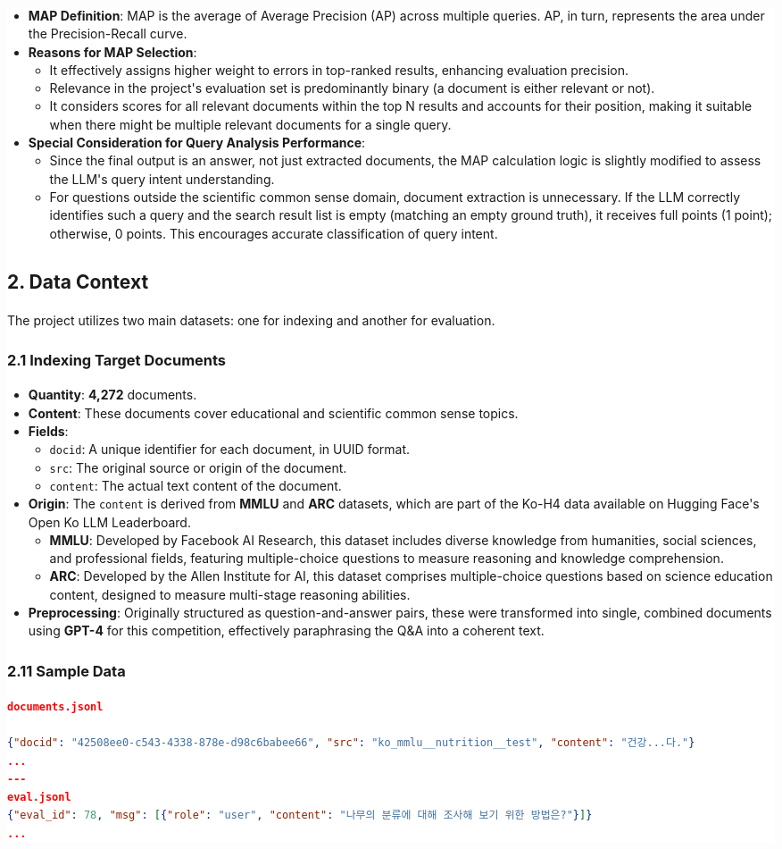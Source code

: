 *   **MAP Definition**: MAP is the average of Average Precision (AP) across multiple queries. AP, in turn, represents the area under the Precision-Recall curve.
*   **Reasons for MAP Selection**:
    *   It effectively assigns higher weight to errors in top-ranked results, enhancing evaluation precision.
    *   Relevance in the project's evaluation set is predominantly binary (a document is either relevant or not).
    *   It considers scores for all relevant documents within the top N results and accounts for their position, making it suitable when there might be multiple relevant documents for a single query.
*   **Special Consideration for Query Analysis Performance**:
    *   Since the final output is an answer, not just extracted documents, the MAP calculation logic is slightly modified to assess the LLM's query intent understanding.
    *   For questions outside the scientific common sense domain, document extraction is unnecessary. If the LLM correctly identifies such a query and the search result list is empty (matching an empty ground truth), it receives full points (1 point); otherwise, 0 points. This encourages accurate classification of query intent.

## 2. Data Context

The project utilizes two main datasets: one for indexing and another for evaluation.

### 2.1 Indexing Target Documents

*   **Quantity**: **4,272** documents.
*   **Content**: These documents cover educational and scientific common sense topics.
*   **Fields**:
    *   `docid`: A unique identifier for each document, in UUID format.
    *   `src`: The original source or origin of the document.
    *   `content`: The actual text content of the document.
*   **Origin**: The `content` is derived from **MMLU** and **ARC** datasets, which are part of the Ko-H4 data available on Hugging Face's Open Ko LLM Leaderboard.
    *   **MMLU**: Developed by Facebook AI Research, this dataset includes diverse knowledge from humanities, social sciences, and professional fields, featuring multiple-choice questions to measure reasoning and knowledge comprehension.
    *   **ARC**: Developed by the Allen Institute for AI, this dataset comprises multiple-choice questions based on science education content, designed to measure multi-stage reasoning abilities.
*   **Preprocessing**: Originally structured as question-and-answer pairs, these were transformed into single, combined documents using **GPT-4** for this competition, effectively paraphrasing the Q&A into a coherent text.

### 2.11 Sample Data

```json
documents.jsonl

{"docid": "42508ee0-c543-4338-878e-d98c6babee66", "src": "ko_mmlu__nutrition__test", "content": "건강...다."}
...
---
eval.jsonl
{"eval_id": 78, "msg": [{"role": "user", "content": "나무의 분류에 대해 조사해 보기 위한 방법은?"}]}
...
```
